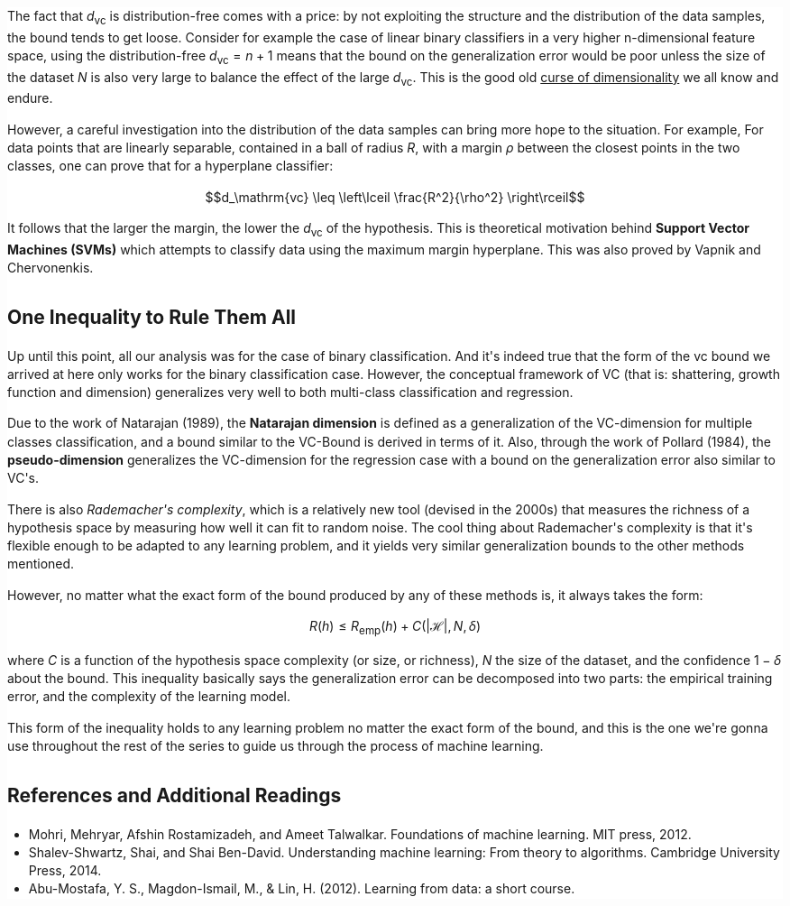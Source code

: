 The fact that $d_\mathrm{vc}$ is distribution-free comes with a price: by not exploiting the structure and the distribution of the data samples, the bound tends to get loose. Consider for example the case of linear binary classifiers in a very higher n-dimensional feature space, using the distribution-free $d_\mathrm{vc} = n + 1$ means that the bound on the generalization error would be poor unless the size of the dataset $N$ is also very large to balance the effect of the large $d_\mathrm{vc}$. This is the good old [curse of dimensionality](https://en.wikipedia.org/wiki/Curse_of_dimensionality) we all know and endure.

However, a careful investigation into the distribution of the data samples can bring more hope to the situation. For example, For data points that are linearly separable, contained in a ball of radius $R$, with a margin $\rho$ between the closest points in the two classes, one can prove that for a hyperplane classifier:

$$d_\mathrm{vc} \leq \left\lceil \frac{R^2}{\rho^2} \right\rceil$$

It follows that the larger the margin, the lower the $d_\mathrm{vc}$ of the hypothesis. This is theoretical motivation behind **Support Vector Machines (SVMs)** which attempts to classify data using the maximum margin hyperplane. This was also proved by Vapnik and Chervonenkis.

##  One Inequality to Rule Them All

Up until this point, all our analysis was for the case of binary classification. And it's indeed true that the form of the vc bound we arrived at here only works for the binary classification case. However, the conceptual framework of VC (that is: shattering, growth function and dimension) generalizes very well to both multi-class classification and regression.

Due to the work of Natarajan (1989), the **Natarajan dimension** is defined as a generalization of the VC-dimension for multiple classes classification, and a bound similar to the VC-Bound is derived in terms of it. Also, through the work of Pollard (1984), the **pseudo-dimension** generalizes the VC-dimension for the regression case with a bound on the generalization error also similar to VC's.

There is also *Rademacher's complexity*, which is a relatively new tool (devised in the 2000s) that measures the richness of a hypothesis space by measuring how well it can fit to random noise. The cool thing about Rademacher's complexity is that it's flexible enough to be adapted to any learning problem, and it yields very similar generalization bounds to the other methods mentioned.

However, no matter what the exact form of the bound produced by any of these methods is, it always takes the form:

$$R(h) \leq R_\mathrm{emp}(h) + C(|\mathcal{H}|, N, \delta)$$

where $C$ is a function of the hypothesis space complexity (or size, or richness), $N$ the size of the dataset, and the confidence $1 - \delta$ about the bound. This inequality basically says the generalization error can be decomposed into two parts: the empirical training error, and the complexity of the learning model.

This form of the inequality holds to any learning problem no matter the exact form of the bound, and this is the one we're gonna use throughout the rest of the series to guide us through the process of machine learning.  

## References and Additional Readings

* Mohri, Mehryar, Afshin Rostamizadeh, and Ameet Talwalkar. Foundations of machine learning. MIT press, 2012.
* Shalev-Shwartz, Shai, and Shai Ben-David. Understanding machine learning: From theory to algorithms. Cambridge University Press, 2014.
* Abu-Mostafa, Y. S., Magdon-Ismail, M., & Lin, H. (2012). Learning from data: a short course.
